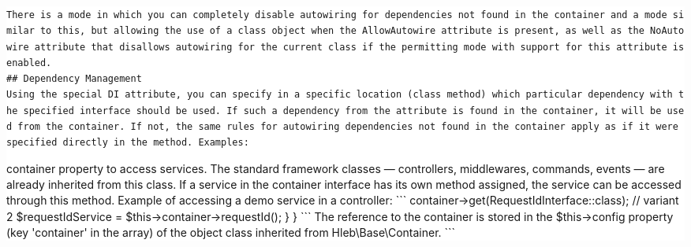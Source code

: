 ```
There is a mode in which you can completely disable autowiring for dependencies not found in the container and a mode similar to this, but allowing the use of a class object when the AllowAutowire attribute is present, as well as the NoAutowire attribute that disallows autowiring for the current class if the permitting mode with support for this attribute is enabled.
## Dependency Management
Using the special DI attribute, you can specify in a specific location (class method) which particular dependency with the specified interface should be used. If such a dependency from the attribute is found in the container, it will be used from the container. If not, the same rules for autowiring dependencies not found in the container apply as if it were specified directly in the method. Examples:
```
<?php
use Hleb\Base\Controller;
use Hleb\Constructor\Attributes\Autowiring\DI;
class ExampleController extends Controller
{
    public function index(
        #[DI(LocalFileStorage::class)]
        FileSystemInterface $storage,
        #[DI('\App\Notification\JwtAuthenticator')]
        AuthenticatorInterface $authenticator,
        #[DI(new EmailNotificationSender())]
        NotificationSenderInterface $notificationSender,
    ) {
        //...//
    }
}
```
It shows options for how to specify a specific class from the required interface in the parameter, as well as creating the necessary class in the attribute.

-------------------------

# Accessing a Service from the Container
Direct access to the container's content is implemented in several ways.
To choose the appropriate method suitable for coding a specific project, it is necessary to consider the pros and cons of each approach, as well as their testing options.
## Reference to the Container in the Current Class
Classes inherited from the Hleb\Base\Container class gain additional capabilities in the form of methods and the $this->container property to access services.
The standard framework classes — controllers, middlewares, commands, events — are already inherited from this class.
If a service in the container interface has its own method assigned, the service can be accessed through this method.
Example of accessing a demo service in a controller:
```
<?php
// File /app/Controllers/ExampleController.php
namespace App\Controllers;
use App\Bootstrap\Services\RequestIdInterface;
use Hleb\Base\Controller;
class ExampleController extends Controller
{
    public function index(): void
    {
        // variant 1
        $requestIdService = $this->container->get(RequestIdInterface::class);
        // variant 2
        $requestIdService = $this->container->requestId();
    }
}
```
The reference to the container is stored in the $this->config property (key 'container' in the array) of the object class inherited from Hleb\Base\Container.
```